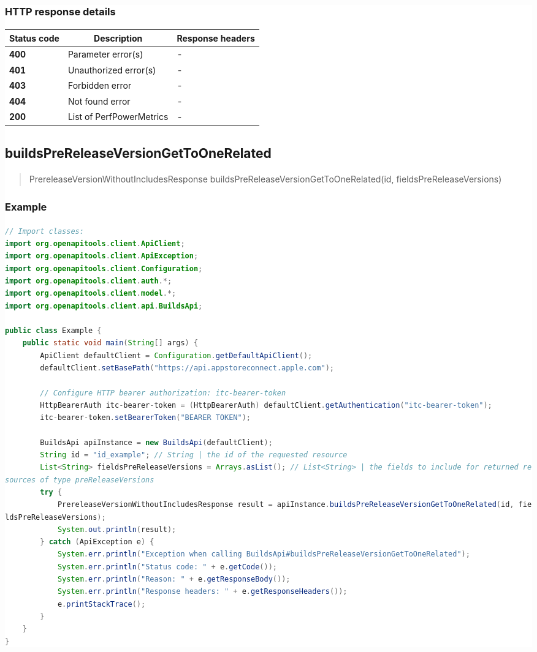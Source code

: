 ### HTTP response details
| Status code | Description | Response headers |
|-------------|-------------|------------------|
| **400** | Parameter error(s) |  -  |
| **401** | Unauthorized error(s) |  -  |
| **403** | Forbidden error |  -  |
| **404** | Not found error |  -  |
| **200** | List of PerfPowerMetrics |  -  |


## buildsPreReleaseVersionGetToOneRelated

> PrereleaseVersionWithoutIncludesResponse buildsPreReleaseVersionGetToOneRelated(id, fieldsPreReleaseVersions)



### Example

```java
// Import classes:
import org.openapitools.client.ApiClient;
import org.openapitools.client.ApiException;
import org.openapitools.client.Configuration;
import org.openapitools.client.auth.*;
import org.openapitools.client.model.*;
import org.openapitools.client.api.BuildsApi;

public class Example {
    public static void main(String[] args) {
        ApiClient defaultClient = Configuration.getDefaultApiClient();
        defaultClient.setBasePath("https://api.appstoreconnect.apple.com");
        
        // Configure HTTP bearer authorization: itc-bearer-token
        HttpBearerAuth itc-bearer-token = (HttpBearerAuth) defaultClient.getAuthentication("itc-bearer-token");
        itc-bearer-token.setBearerToken("BEARER TOKEN");

        BuildsApi apiInstance = new BuildsApi(defaultClient);
        String id = "id_example"; // String | the id of the requested resource
        List<String> fieldsPreReleaseVersions = Arrays.asList(); // List<String> | the fields to include for returned resources of type preReleaseVersions
        try {
            PrereleaseVersionWithoutIncludesResponse result = apiInstance.buildsPreReleaseVersionGetToOneRelated(id, fieldsPreReleaseVersions);
            System.out.println(result);
        } catch (ApiException e) {
            System.err.println("Exception when calling BuildsApi#buildsPreReleaseVersionGetToOneRelated");
            System.err.println("Status code: " + e.getCode());
            System.err.println("Reason: " + e.getResponseBody());
            System.err.println("Response headers: " + e.getResponseHeaders());
            e.printStackTrace();
        }
    }
}
```

